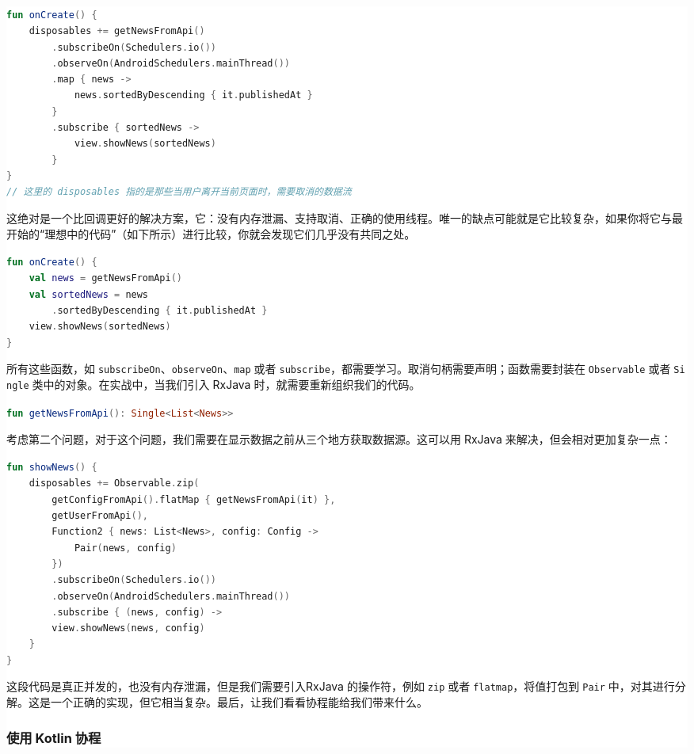 ```kotlin
fun onCreate() {
    disposables += getNewsFromApi()
        .subscribeOn(Schedulers.io())
        .observeOn(AndroidSchedulers.mainThread())
        .map { news ->
            news.sortedByDescending { it.publishedAt }
        }
        .subscribe { sortedNews ->
            view.showNews(sortedNews)
        }
}
// 这里的 disposables 指的是那些当用户离开当前页面时，需要取消的数据流
```

这绝对是一个比回调更好的解决方案，它：没有内存泄漏、支持取消、正确的使用线程。唯一的缺点可能就是它比较复杂，如果你将它与最开始的“理想中的代码”（如下所示）进行比较，你就会发现它们几乎没有共同之处。

```kotlin
fun onCreate() {
    val news = getNewsFromApi()
    val sortedNews = news
        .sortedByDescending { it.publishedAt }
    view.showNews(sortedNews)
}
```

所有这些函数，如 `subscribeOn`、`observeOn`、`map` 或者 `subscribe`，都需要学习。取消句柄需要声明；函数需要封装在 `Observable` 或者 `Single` 类中的对象。在实战中，当我们引入 RxJava 时，就需要重新组织我们的代码。

```kotlin
fun getNewsFromApi(): Single<List<News>>
```

考虑第二个问题，对于这个问题，我们需要在显示数据之前从三个地方获取数据源。这可以用 RxJava 来解决，但会相对更加复杂一点：

```kotlin
fun showNews() {
    disposables += Observable.zip(
        getConfigFromApi().flatMap { getNewsFromApi(it) },
        getUserFromApi(),
        Function2 { news: List<News>, config: Config ->
            Pair(news, config)
        })
        .subscribeOn(Schedulers.io())
        .observeOn(AndroidSchedulers.mainThread())
        .subscribe { (news, config) ->
        view.showNews(news, config)
    }
}
```

这段代码是真正并发的，也没有内存泄漏，但是我们需要引入RxJava 的操作符，例如 `zip` 或者 `flatmap`，将值打包到 `Pair` 中，对其进行分解。这是一个正确的实现，但它相当复杂。最后，让我们看看协程能给我们带来什么。

### 使用 Kotlin 协程
